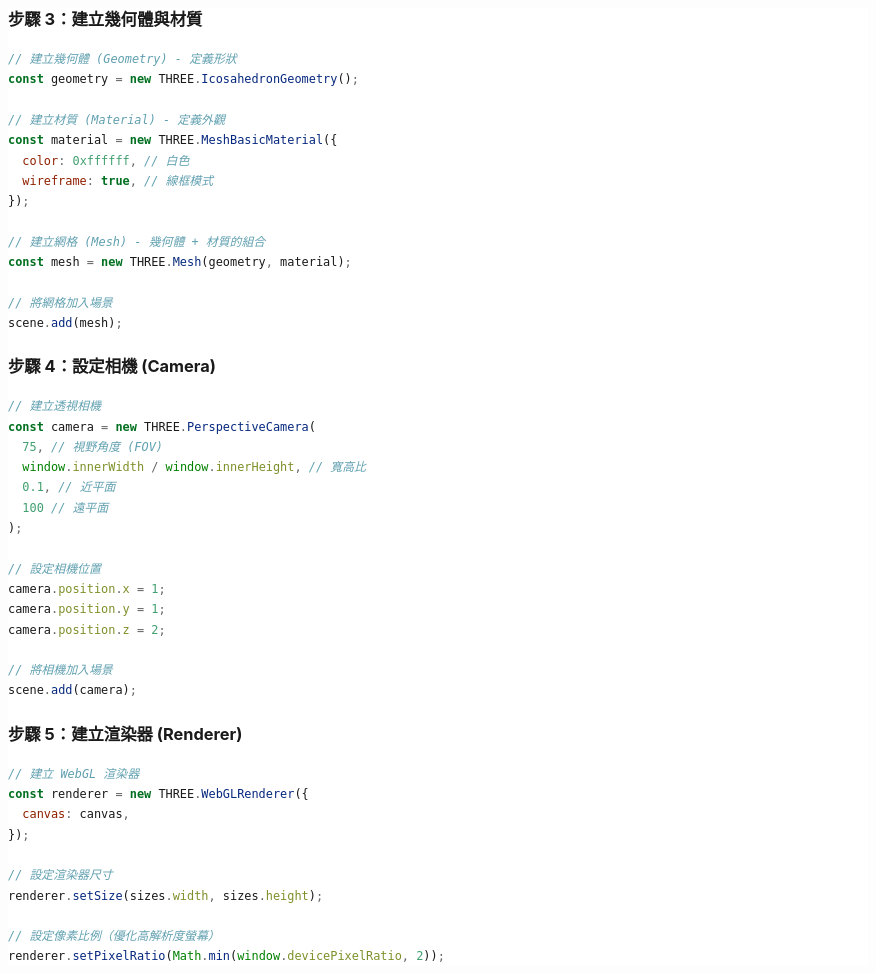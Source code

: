 ### 步驟 3：建立幾何體與材質

```javascript
// 建立幾何體 (Geometry) - 定義形狀
const geometry = new THREE.IcosahedronGeometry();

// 建立材質 (Material) - 定義外觀
const material = new THREE.MeshBasicMaterial({
  color: 0xffffff, // 白色
  wireframe: true, // 線框模式
});

// 建立網格 (Mesh) - 幾何體 + 材質的組合
const mesh = new THREE.Mesh(geometry, material);

// 將網格加入場景
scene.add(mesh);
```

### 步驟 4：設定相機 (Camera)

```javascript
// 建立透視相機
const camera = new THREE.PerspectiveCamera(
  75, // 視野角度 (FOV)
  window.innerWidth / window.innerHeight, // 寬高比
  0.1, // 近平面
  100 // 遠平面
);

// 設定相機位置
camera.position.x = 1;
camera.position.y = 1;
camera.position.z = 2;

// 將相機加入場景
scene.add(camera);
```

### 步驟 5：建立渲染器 (Renderer)

```javascript
// 建立 WebGL 渲染器
const renderer = new THREE.WebGLRenderer({
  canvas: canvas,
});

// 設定渲染器尺寸
renderer.setSize(sizes.width, sizes.height);

// 設定像素比例（優化高解析度螢幕）
renderer.setPixelRatio(Math.min(window.devicePixelRatio, 2));
```
